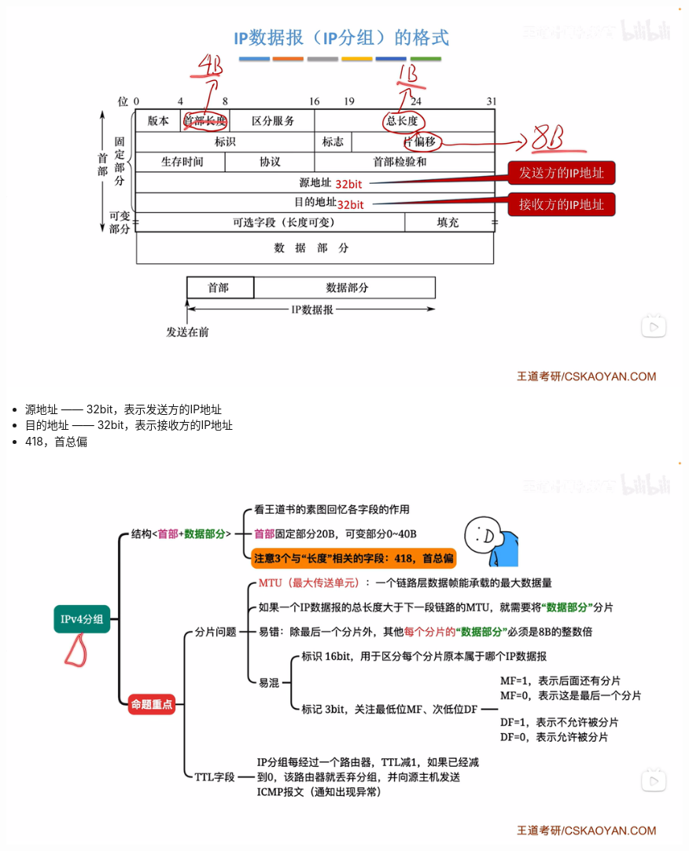 ![image-20250527101045626](imgs\image-20250527101045626.png)

* 源地址 —— 32bit，表示发送方的IP地址
* 目的地址 —— 32bit，表示接收方的IP地址
* 418，首总偏

![image-20250527101220894](imgs\image-20250527101220894.png)
